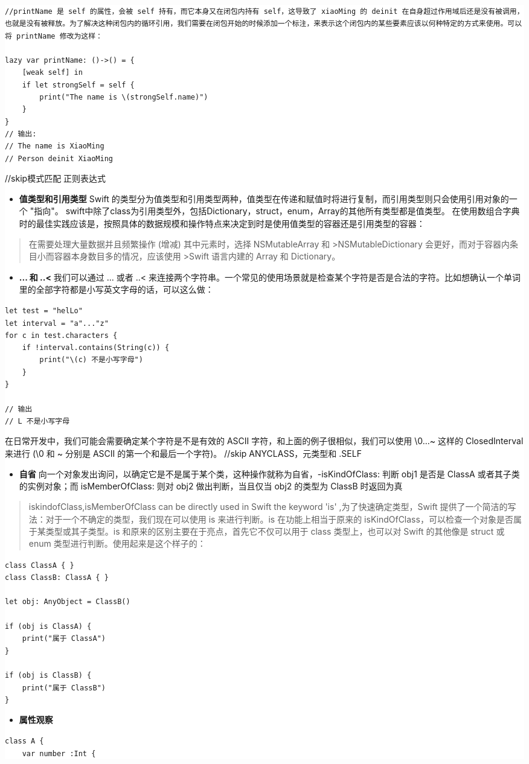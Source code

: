 ```
//printName 是 self 的属性，会被 self 持有，而它本身又在闭包内持有 self，这导致了 xiaoMing 的 deinit 在自身超过作用域后还是没有被调用，也就是没有被释放。为了解决这种闭包内的循环引用，我们需要在闭包开始的时候添加一个标注，来表示这个闭包内的某些要素应该以何种特定的方式来使用。可以将 printName 修改为这样：

lazy var printName: ()->() = {
    [weak self] in
    if let strongSelf = self {
        print("The name is \(strongSelf.name)")
    }
}
// 输出:
// The name is XiaoMing
// Person deinit XiaoMing

```
//skip模式匹配 正则表达式

-  **值类型和引用类型**
Swift 的类型分为值类型和引用类型两种，值类型在传递和赋值时将进行复制，而引用类型则只会使用引用对象的一个 "指向"。
swift中除了class为引用类型外，包括Dictionary，struct，enum，Array的其他所有类型都是值类型。
在使用数组合字典时的最佳实践应该是，按照具体的数据规模和操作特点来决定到时是使用值类型的容器还是引用类型的容器：
>在需要处理大量数据并且频繁操作 (增减) 其中元素时，选择 NSMutableArray 和 >NSMutableDictionary 会更好，而对于容器内条目小而容器本身数目多的情况，应该使用 >Swift 语言内建的 Array 和 Dictionary。
- **... 和 ..<**
我们可以通过 ... 或者 ..< 来连接两个字符串。一个常见的使用场景就是检查某个字符是否是合法的字符。比如想确认一个单词里的全部字符都是小写英文字母的话，可以这么做：
```
let test = "helLo"
let interval = "a"..."z"
for c in test.characters {
    if !interval.contains(String(c)) {
        print("\(c) 不是小写字母")
    }
}

// 输出
// L 不是小写字母
```
在日常开发中，我们可能会需要确定某个字符是不是有效的 ASCII 字符，和上面的例子很相似，我们可以使用 \0...~ 这样的 ClosedInterval 来进行 (\0 和 ~ 分别是 ASCII 的第一个和最后一个字符)。
//skip ANYCLASS，元类型和 .SELF

- **自省**
向一个对象发出询问，以确定它是不是属于某个类，这种操作就称为自省，-isKindOfClass: 判断 obj1 是否是 ClassA 或者其子类的实例对象；而 isMemberOfClass: 则对 obj2 做出判断，当且仅当 obj2 的类型为 ClassB 时返回为真
>iskindofClass,isMemberOfClass can be directly used in Swift
>the keyword 'is' ,为了快速确定类型，Swift 提供了一个简洁的写法：对于一个不确定的类型，我们现在可以使用 is 来进行判断。is 在功能上相当于原来的 isKindOfClass，可以检查一个对象是否属于某类型或其子类型。is 和原来的区别主要在于亮点，首先它不仅可以用于 class 类型上，也可以对 Swift 的其他像是 struct 或 enum 类型进行判断。使用起来是这个样子的：
```
class ClassA { }
class ClassB: ClassA { }

let obj: AnyObject = ClassB()

if (obj is ClassA) {
    print("属于 ClassA")
}

if (obj is ClassB) {
    print("属于 ClassB")
}
```
- **属性观察**
```
class A {
    var number :Int {
```